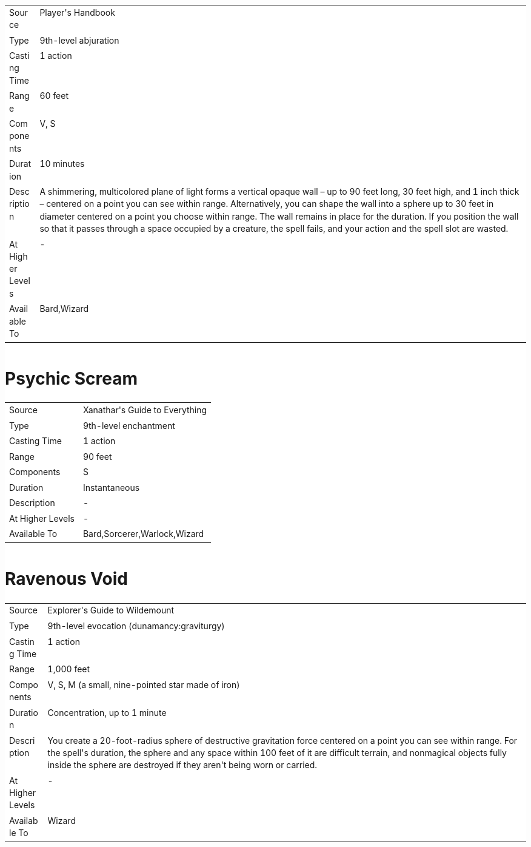 | | |
| ---------------- | --- |
| Source           | Player's Handbook    |
| Type             |   9th-level abjuration  |
| Casting Time     |     1 action |
| Range            |     60 feet |
| Components       |     V, S |
| Duration         |     10 minutes |
| Description      |     A shimmering, multicolored plane of light forms a vertical opaque wall –&nbsp;up to 90 feet long, 30 feet high, and 1 inch thick –&nbsp;centered on a point you can see within range. Alternatively, you can shape the wall into a sphere up to 30 feet in diameter centered on a point you choose within range. The wall remains in place for the duration. If you position the wall so that it passes through a space occupied by a creature, the spell fails, and your action and the spell slot are wasted. |
| At Higher Levels |     - |
| Available To     |     Bard,Wizard |


# Psychic Scream

| | |
| ---------------- | --- |
| Source           | Xanathar's Guide to Everything    |
| Type             |   9th-level enchantment  |
| Casting Time     |     1 action |
| Range            |     90 feet |
| Components       |     S |
| Duration         |     Instantaneous |
| Description      |     - |
| At Higher Levels |     - |
| Available To     |     Bard,Sorcerer,Warlock,Wizard |


# Ravenous Void

| | |
| ---------------- | --- |
| Source           | Explorer's Guide to Wildemount    |
| Type             |   9th-level evocation (dunamancy:graviturgy)  |
| Casting Time     |     1 action |
| Range            |     1,000 feet |
| Components       |     V, S, M (a small, nine-pointed star made of iron) |
| Duration         |     Concentration, up to 1 minute |
| Description      |     You create a 20-foot-radius sphere of destructive gravitation force centered on a point you can see within range. For the spell's duration, the sphere and any space within 100 feet of it are difficult terrain, and nonmagical objects fully inside the sphere are destroyed if they aren't being worn or carried. |
| At Higher Levels |     - |
| Available To     |     Wizard |
